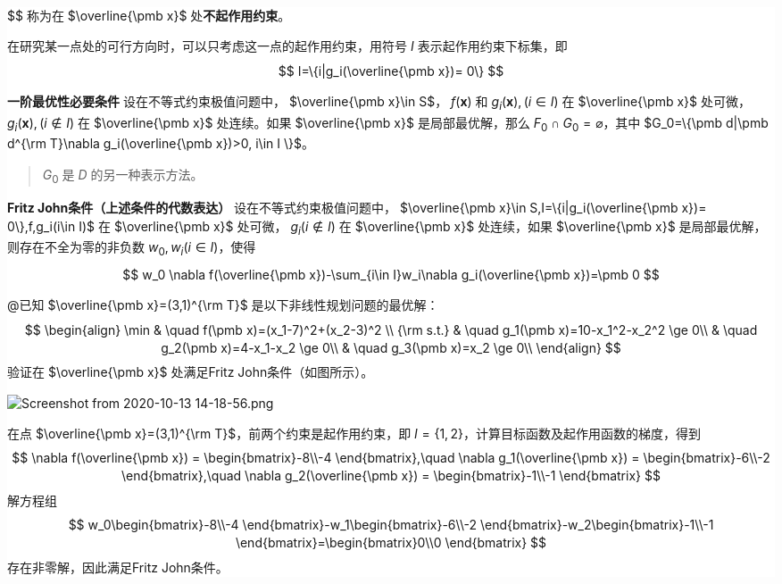 $$
称为在 $\overline{\pmb x}$ 处**不起作用约束**。

在研究某一点处的可行方向时，可以只考虑这一点的起作用约束，用符号 $I$ 表示起作用约束下标集，即
$$
I=\{i|g_i(\overline{\pmb x})= 0\}
$$

**一阶最优性必要条件** 设在不等式约束极值问题中， $\overline{\pmb x}\in S$， $f(\pmb x)$ 和 $g_i(\pmb x),(i\in I)$ 在 $\overline{\pmb x}$ 处可微， $g_i(\pmb x),(i\notin I)$ 在 $\overline{\pmb x}$ 处连续。如果 $\overline{\pmb x}$ 是局部最优解，那么 $F_0\cap G_0 =\varnothing$，其中 $G_0=\{\pmb d|\pmb d^{\rm T}\nabla g_i(\overline{\pmb x})>0, i\in I \}$。

> $G_0$ 是 $D$ 的另一种表示方法。

**Fritz John条件（上述条件的代数表达）** 设在不等式约束极值问题中， $\overline{\pmb x}\in S,I=\{i|g_i(\overline{\pmb x})= 0\},f,g_i(i\in I)$ 在 $\overline{\pmb x}$ 处可微， $g_i(i\notin I)$ 在 $\overline{\pmb x}$ 处连续，如果 $\overline{\pmb x}$ 是局部最优解，则存在不全为零的非负数 $w_0,w_i(i\in I)$，使得
$$
w_0 \nabla f(\overline{\pmb x})-\sum_{i\in I}w_i\nabla g_i(\overline{\pmb x})=\pmb 0
$$

@已知 $\overline{\pmb x}=(3,1)^{\rm T}$ 是以下非线性规划问题的最优解：
$$
\begin{align}
\min & \quad f(\pmb x)=(x_1-7)^2+(x_2-3)^2 \\
{\rm s.t.} & \quad g_1(\pmb x)=10-x_1^2-x_2^2 \ge 0\\
& \quad g_2(\pmb x)=4-x_1-x_2 \ge 0\\
& \quad g_3(\pmb x)=x_2 \ge 0\\
\end{align}
$$
验证在 $\overline{\pmb x}$ 处满足Fritz John条件（如图所示）。

![Screenshot from 2020-10-13 14-18-56.png](https://i.loli.net/2020/10/13/2fCdJA6KMeq5hgw.png)

在点 $\overline{\pmb x}=(3,1)^{\rm T}$，前两个约束是起作用约束，即 $I=\{1,2\}$，计算目标函数及起作用函数的梯度，得到
$$
\nabla f(\overline{\pmb x}) = \begin{bmatrix}-8\\-4
\end{bmatrix},\quad
\nabla g_1(\overline{\pmb x}) = \begin{bmatrix}-6\\-2
\end{bmatrix},\quad
\nabla g_2(\overline{\pmb x}) = \begin{bmatrix}-1\\-1
\end{bmatrix}
$$
解方程组
$$
w_0\begin{bmatrix}-8\\-4
\end{bmatrix}-w_1\begin{bmatrix}-6\\-2
\end{bmatrix}-w_2\begin{bmatrix}-1\\-1
\end{bmatrix}=\begin{bmatrix}0\\0
\end{bmatrix}
$$
存在非零解，因此满足Fritz John条件。
